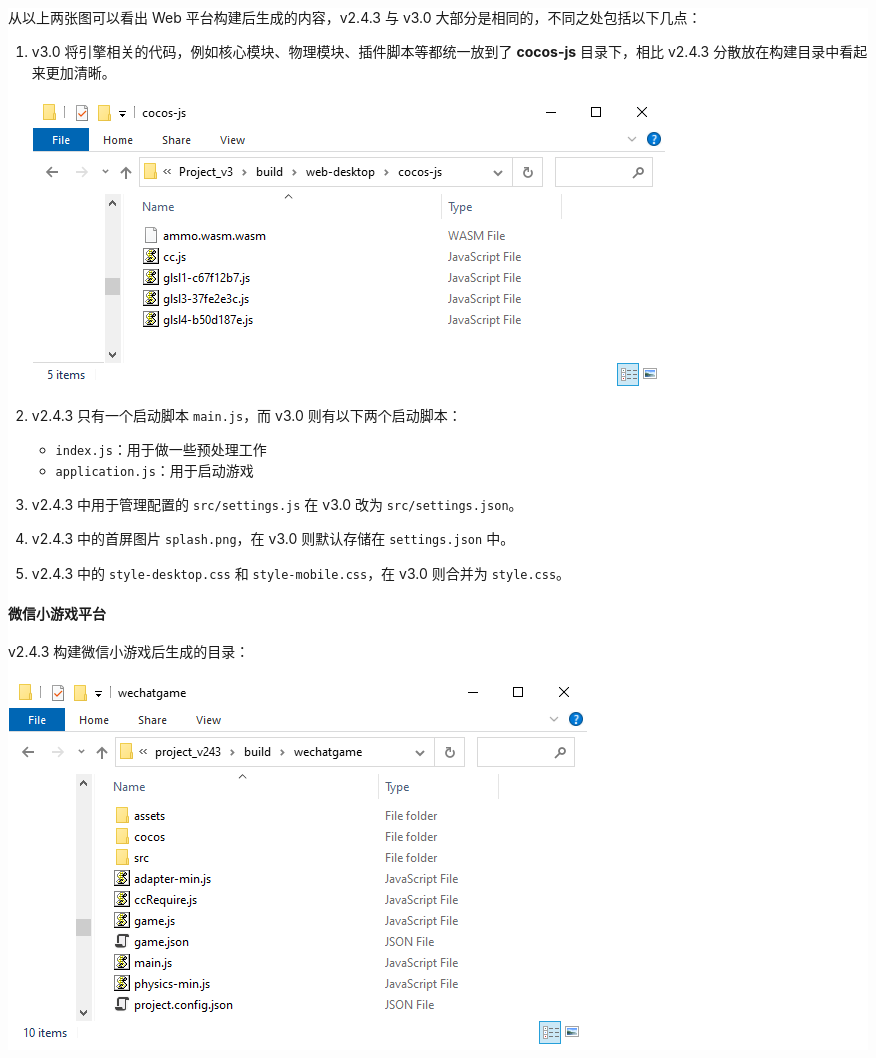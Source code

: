 从以上两张图可以看出 Web 平台构建后生成的内容，v2.4.3 与 v3.0 大部分是相同的，不同之处包括以下几点：

1. v3.0 将引擎相关的代码，例如核心模块、物理模块、插件脚本等都统一放到了 **cocos-js** 目录下，相比 v2.4.3 分散放在构建目录中看起来更加清晰。

    ![image](web-cocosjs.png)

2. v2.4.3 只有一个启动脚本 `main.js`，而 v3.0 则有以下两个启动脚本：
    - `index.js`：用于做一些预处理工作
    - `application.js`：用于启动游戏

3. v2.4.3 中用于管理配置的 `src/settings.js` 在 v3.0 改为 `src/settings.json`。

4. v2.4.3 中的首屏图片 `splash.png`，在 v3.0 则默认存储在 `settings.json` 中。

5. v2.4.3 中的 `style-desktop.css` 和 `style-mobile.css`，在 v3.0 则合并为 `style.css`。

#### 微信小游戏平台

v2.4.3 构建微信小游戏后生成的目录：

![image](wechat-v243.png)
